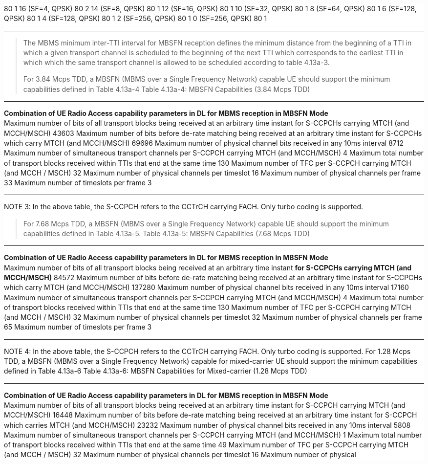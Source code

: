 80 1 16 (SF=4, QPSK) 80 2 14 (SF=8, QPSK) 80 1 12 (SF=16, QPSK) 80 1 10
(SF=32, QPSK) 80 1 8 (SF=64, QPSK) 80 1 6 (SF=128, QPSK) 80 1 4 (SF=128, QPSK)
80 1 2 (SF=256, QPSK) 80 1 0 (SF=256, QPSK) 80 1
* * *
> The MBMS minimum inter-TTI interval for MBSFN reception defines the minimum
> distance from the beginning of a TTI in which a given transport channel is
> scheduled to the beginning of the next TTI which corresponds to the earliest
> TTI in which which the same transport channel is allowed to be scheduled
> according to table 4.13a-3.
>
> For 3.84 Mcps TDD, a MBSFN (MBMS over a Single Frequency Network) capable UE
> should support the minimum capabilities defined in Table 4.13a-4
Table 4.13a-4: MBSFN Capabilities (3.84 Mcps TDD)
* * *
**Combination of UE Radio Access capability parameters in DL for MBMS
reception in MBSFN Mode**  
Maximum number of bits of all transport blocks being received at an arbitrary
time instant for S-CCPCHs carrying MTCH (and MCCH/MSCH) 43603 Maximum number
of bits before de-rate matching being received at an arbitrary time instant
for S-CCPCHs which carry MTCH (and MCCH/MSCH) 69696 Maximum number of physical
channel bits received in any 10ms interval 8712 Maximum number of simultaneous
transport channels per S-CCPCH carrying MTCH (and MCCH/MSCH) 4 Maximum total
number of transport blocks received within TTIs that end at the same time 130
Maximum number of TFC per S-CCPCH carrying MTCH (and MCCH / MSCH) 32 Maximum
number of physical channels per timeslot 16 Maximum number of physical
channels per frame 33 Maximum number of timeslots per frame 3
* * *
NOTE 3: In the above table, the S-CCPCH refers to the CCTrCH carrying FACH.
Only turbo coding is supported.
> For 7.68 Mcps TDD, a MBSFN (MBMS over a Single Frequency Network) capable UE
> should support the minimum capabilities defined in Table 4.13a-5.
Table 4.13a-5: MBSFN Capabilities (7.68 Mcps TDD)
* * *
**Combination of UE Radio Access capability parameters in DL for MBMS
reception in MBSFN Mode**  
Maximum number of bits of all transport blocks being received at an arbitrary
time instant **for S-CCPCHs carrying MTCH (and MCCH/MSCH)** 84572 Maximum
number of bits before de-rate matching being received at an arbitrary time
instant for S-CCPCHs which carry MTCH (and MCCH/MSCH) 137280 Maximum number of
physical channel bits received in any 10ms interval 17160 Maximum number of
simultaneous transport channels per S-CCPCH carrying MTCH (and MCCH/MSCH) 4
Maximum total number of transport blocks received within TTIs that end at the
same time 130 Maximum number of TFC per S-CCPCH carrying MTCH (and MCCH /
MSCH) 32 Maximum number of physical channels per timeslot 32 Maximum number of
physical channels per frame 65 Maximum number of timeslots per frame 3
* * *
NOTE 4: In the above table, the S-CCPCH refers to the CCTrCH carrying FACH.
Only turbo coding is supported.
For 1.28 Mcps TDD, a MBSFN (MBMS over a Single Frequency Network) capable for
mixed-carrier UE should support the minimum capabilities defined in Table
4.13a-6
Table 4.13a-6: MBSFN Capabilities for Mixed-carrier (1.28 Mcps TDD)
* * *
**Combination of UE Radio Access capability parameters in DL for MBMS
reception in MBSFN Mode**  
Maximum number of bits of all transport blocks being received at an arbitrary
time instant for S-CCPCH carrying MTCH (and MCCH/MSCH) 16448 Maximum number of
bits before de-rate matching being received at an arbitrary time instant for
S-CCPCH which carries MTCH (and MCCH/MSCH) 23232 Maximum number of physical
channel bits received in any 10ms interval 5808 Maximum number of simultaneous
transport channels per S-CCPCH carrying MTCH (and MCCH/MSCH) 1 Maximum total
number of transport blocks received within TTIs that end at the same time 49
Maximum number of TFC per S-CCPCH carrying MTCH (and MCCH / MSCH) 32 Maximum
number of physical channels per timeslot 16 Maximum number of physical